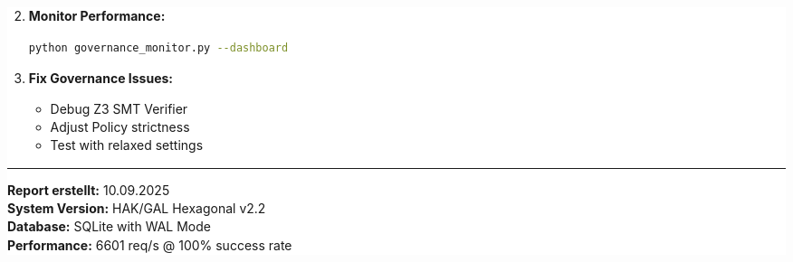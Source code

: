 2. **Monitor Performance:**
   ```bash
   python governance_monitor.py --dashboard
   ```

3. **Fix Governance Issues:**
   - Debug Z3 SMT Verifier
   - Adjust Policy strictness
   - Test with relaxed settings

---

**Report erstellt:** 10.09.2025  
**System Version:** HAK/GAL Hexagonal v2.2  
**Database:** SQLite with WAL Mode  
**Performance:** 6601 req/s @ 100% success rate  

